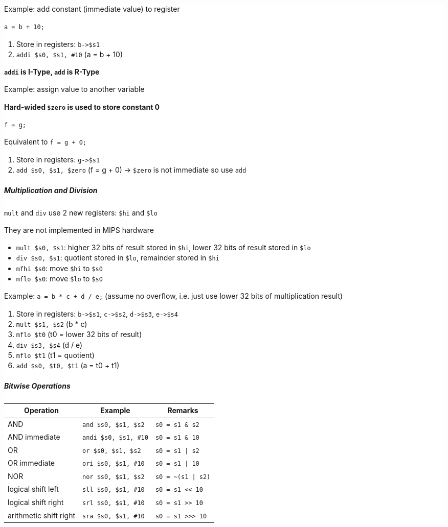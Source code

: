 Example: add constant (immediate value) to register

`a = b + 10;`

1. Store in registers: `b->$s1`
2. `addi $s0, $s1, #10` (a = b + 10)

**`addi` is I-Type, `add` is R-Type**

Example: assign value to another variable

**Hard-wided `$zero` is used to store constant 0**

`f = g;`

Equivalent to `f = g + 0;`

1. Store in registers: `g->$s1`
2. `add $s0, $s1, $zero` (f = g + 0) -> `$zero` is not immediate so use `add`

##### Multiplication and Division

`mult` and `div` use 2 new registers: `$hi` and `$lo`

They are not implemented in MIPS hardware

- `mult $s0, $s1`: higher 32 bits of result stored in `$hi`, lower 32 bits of result stored in `$lo`
- `div $s0, $s1`: quotient stored in `$lo`, remainder stored in `$hi`
- `mfhi $s0`: move `$hi` to `$s0`
- `mflo $s0`: move `$lo` to `$s0`

Example: `a = b * c + d / e;` (assume no overflow, i.e. just use lower 32 bits of multiplication result)

1. Store in registers: `b->$s1`, `c->$s2`, `d->$s3`, `e->$s4`
2. `mult $s1, $s2` (b * c)
3. `mflo $t0` (t0 = lower 32 bits of result)
4. `div $s3, $s4` (d / e)
5. `mflo $t1` (t1 = quotient)
6. `add $s0, $t0, $t1` (a = t0 + t1)

##### Bitwise Operations

| Operation | Example | Remarks |
| --- | --- | --- |
| AND | `and $s0, $s1, $s2` | `s0 = s1 & s2` |
| AND immediate | `andi $s0, $s1, #10` | `s0 = s1 & 10` |
| OR | `or $s0, $s1, $s2` | `s0 = s1 \| s2` |
| OR immediate | `ori $s0, $s1, #10` | `s0 = s1 \| 10` |
| NOR | `nor $s0, $s1, $s2` | `s0 = ~(s1 \| s2)` |
| logical shift left | `sll $s0, $s1, #10` | `s0 = s1 << 10` |
| logical shift right | `srl $s0, $s1, #10` | `s0 = s1 >> 10` |
| arithmetic shift right | `sra $s0, $s1, #10` | `s0 = s1 >>> 10` |
